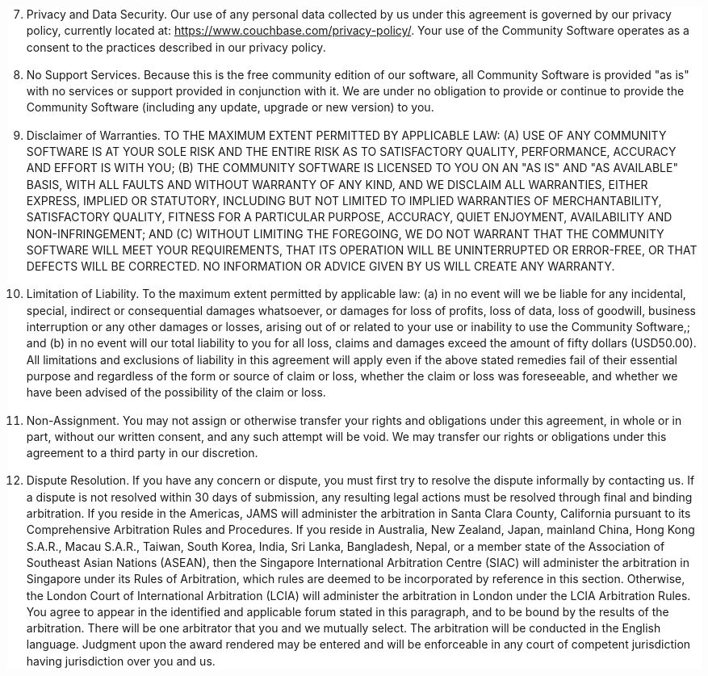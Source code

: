 7. Privacy and Data Security.  Our use of any personal data collected
by us under this agreement is governed by our privacy policy, currently
located at: https://www.couchbase.com/privacy-policy/. Your use of the
Community Software operates as a consent to the practices described in
our privacy policy.

8. No Support Services. Because this is the free community edition of
our software, all Community Software is provided "as is" with no services
or support provided in conjunction with it.  We are under no obligation
to provide or continue to provide the Community Software (including any
update, upgrade or new version) to you.

9. Disclaimer of Warranties. TO THE MAXIMUM EXTENT PERMITTED BY APPLICABLE
LAW: (A) USE OF ANY COMMUNITY SOFTWARE IS AT YOUR SOLE RISK AND THE ENTIRE
RISK AS TO SATISFACTORY QUALITY, PERFORMANCE, ACCURACY AND EFFORT IS
WITH YOU; (B) THE COMMUNITY SOFTWARE IS LICENSED TO YOU ON AN "AS IS" AND
"AS AVAILABLE" BASIS, WITH ALL FAULTS AND WITHOUT WARRANTY OF ANY KIND,
AND WE DISCLAIM ALL WARRANTIES, EITHER EXPRESS, IMPLIED OR STATUTORY,
INCLUDING BUT NOT LIMITED TO IMPLIED WARRANTIES OF MERCHANTABILITY,
SATISFACTORY QUALITY, FITNESS FOR A PARTICULAR PURPOSE, ACCURACY, QUIET
ENJOYMENT, AVAILABILITY AND NON-INFRINGEMENT; AND (C) WITHOUT LIMITING THE
FOREGOING, WE DO NOT WARRANT THAT THE COMMUNITY SOFTWARE WILL MEET YOUR
REQUIREMENTS, THAT ITS OPERATION WILL BE UNINTERRUPTED OR ERROR-FREE,
OR THAT DEFECTS WILL BE CORRECTED. NO INFORMATION OR ADVICE GIVEN BY US
WILL CREATE ANY WARRANTY.

10. Limitation of Liability. To the maximum extent permitted by
applicable law: (a) in no event will we be liable for any incidental,
special, indirect or consequential damages whatsoever, or damages for
loss of profits, loss of data, loss of goodwill, business interruption
or any other damages or losses, arising out of or related to your use
or inability to use the Community Software,; and (b) in no event will
our total liability to you for all loss, claims and damages exceed the
amount of fifty dollars (USD50.00).  All limitations and exclusions of
liability in this agreement will apply even if the above stated remedies
fail of their essential purpose and regardless of the form or source of
claim or loss, whether the claim or loss was foreseeable, and whether
we have been advised of the possibility of the claim or loss.

11. Non-Assignment. You may not assign or otherwise transfer your rights
and obligations under this agreement, in whole or in part, without our
written consent, and any such attempt will be void. We may transfer
our rights or obligations under this agreement to a third party in
our discretion.

12. Dispute Resolution. If you have any concern or dispute, you must first
try to resolve the dispute informally by contacting us. If a dispute is
not resolved within 30 days of submission, any resulting legal actions
must be resolved through final and binding arbitration. If you reside
in the Americas, JAMS will administer the arbitration in Santa Clara
County, California pursuant to its Comprehensive Arbitration Rules and
Procedures. If you reside in Australia, New Zealand, Japan, mainland
China, Hong Kong S.A.R., Macau S.A.R., Taiwan, South Korea, India,
Sri Lanka, Bangladesh, Nepal, or a member state of the Association
of Southeast Asian Nations (ASEAN), then the Singapore International
Arbitration Centre (SIAC) will administer the arbitration in Singapore
under its Rules of Arbitration, which rules are deemed to be incorporated
by reference in this section. Otherwise, the London Court of International
Arbitration (LCIA) will administer the arbitration in London under
the LCIA Arbitration Rules. You agree to appear in the identified
and applicable forum stated in this paragraph, and to be bound by the
results of the arbitration.  There will be one arbitrator that you and
we mutually select. The arbitration will be conducted in the English
language. Judgment upon the award rendered may be entered and will be
enforceable in any court of competent jurisdiction having jurisdiction
over you and us.